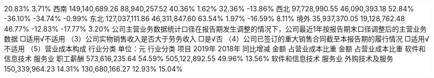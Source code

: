 20.83%
3.71%
西南
149,140,689.26
88,940,257.52
40.36%
1.62%
32.36%
-13.86%
西北
97,728,990.55
46,090,393.18
52.84%
-36.10%
-34.74%
-0.99%
东北
127,037,111.86
46,311,847.60
63.54%
1.97%
-16.59%
8.11%
境外
35,937,370.05
19,128,762.48
46.77%
-12.83%
-17.77%
3.20%
公司主营业务数据统计口径在报告期发生调整的情况下，公司最近1年按报告期末口径调整后的主营业务数据
□适用√不适用
（3）公司实物销售收入是否大于劳务收入
□是√否
（4）公司已签订的重大销售合同截至本报告期的履行情况
□适用√不适用
（5）营业成本构成
行业分类
单位：元
行业分类
项目
2019年
2018年
同比增减
金额
占营业成本比重
金额
占营业成本比重
软件和信息技术
服务业
职工薪酬
573,616,235.64
54.59%
505,122,892.55
49.96%
13.56%
软件和信息技术
服务业
外购技术及服务
150,339,964.23
14.31%
130,680,166.27
12.93%
15.04%
